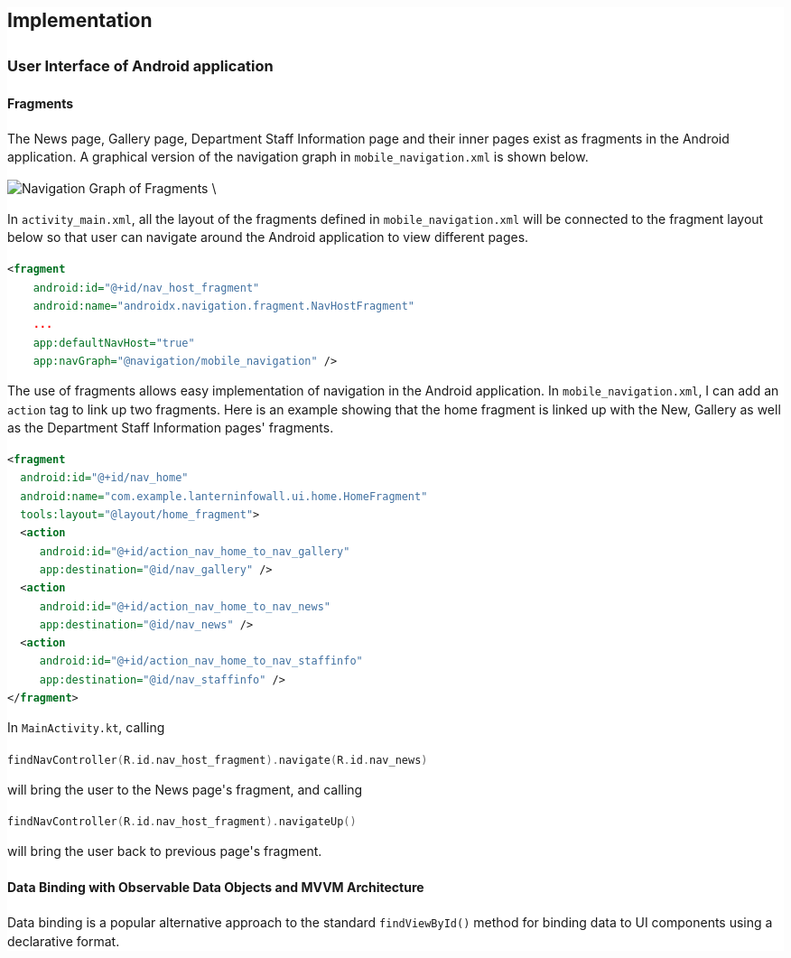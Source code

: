 ## Implementation
### User Interface of Android application
#### Fragments

The News page, Gallery page, Department Staff Information page and their inner pages exist as fragments in the Android application. A graphical version of the navigation graph in `mobile_navigation.xml` is shown below.

![Navigation Graph of Fragments](https://lh3.googleusercontent.com/RIIW5xZDELdtGzN_w37u6HRcE0gJkwUHkuB4XcPa7TgojR9AWzjJVIesF-OYpYIms51MwtsVJZ-_=s600) \

In `activity_main.xml`, all the layout of the fragments defined in `mobile_navigation.xml` will be connected to the fragment layout below so that user can navigate around the Android application to view different pages.
```xml
<fragment
	android:id="@+id/nav_host_fragment"
	android:name="androidx.navigation.fragment.NavHostFragment"
    ...
    app:defaultNavHost="true"
    app:navGraph="@navigation/mobile_navigation" />
```
The use of fragments allows easy implementation of navigation in the Android application. In `mobile_navigation.xml`, I can add an `action` tag to link up two fragments. Here is an example showing that the home fragment is linked up with the New, Gallery as well as the Department Staff Information pages' fragments.
```xml
<fragment
  android:id="@+id/nav_home"
  android:name="com.example.lanterninfowall.ui.home.HomeFragment"
  tools:layout="@layout/home_fragment">
  <action
     android:id="@+id/action_nav_home_to_nav_gallery"
     app:destination="@id/nav_gallery" />
  <action
     android:id="@+id/action_nav_home_to_nav_news"
     app:destination="@id/nav_news" />
  <action
     android:id="@+id/action_nav_home_to_nav_staffinfo"
     app:destination="@id/nav_staffinfo" />
</fragment>
```
In `MainActivity.kt`, calling 
```kotlin
findNavController(R.id.nav_host_fragment).navigate(R.id.nav_news)
```
will bring the user to the News page's fragment, and calling
```kotlin
findNavController(R.id.nav_host_fragment).navigateUp()
```
will bring the user back to previous page's fragment.

#### Data Binding with Observable Data Objects and MVVM Architecture
Data binding is a popular alternative approach to the standard `findViewById()` method for binding data to UI components using a declarative format.

